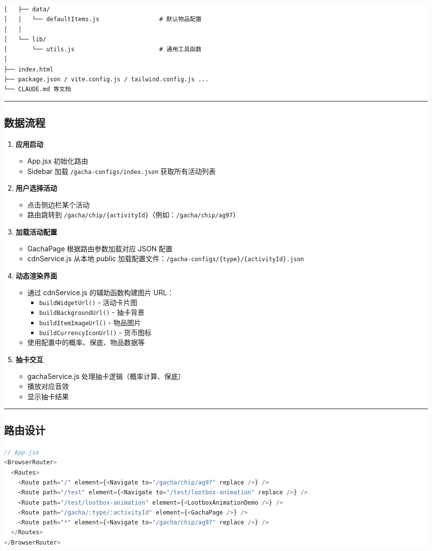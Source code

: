 ```
│   ├── data/
│   │   └── defaultItems.js                 # 默认物品配置
│   │
│   └── lib/
│       └── utils.js                        # 通用工具函数
│
├── index.html
├── package.json / vite.config.js / tailwind.config.js ...
└── CLAUDE.md 等文档
```

---

## 数据流程

1. **应用启动**
   - App.jsx 初始化路由
   - Sidebar 加载 `/gacha-configs/index.json` 获取所有活动列表

2. **用户选择活动**
   - 点击侧边栏某个活动
   - 路由跳转到 `/gacha/chip/{activityId}`（例如：`/gacha/chip/ag97`）

3. **加载活动配置**
   - GachaPage 根据路由参数加载对应 JSON 配置
   - cdnService.js 从本地 public 加载配置文件：`/gacha-configs/{type}/{activityId}.json`

4. **动态渲染界面**
   - 通过 cdnService.js 的辅助函数构建图片 URL：
     - `buildWidgetUrl()` - 活动卡片图
     - `buildBackgroundUrl()` - 抽卡背景
     - `buildItemImageUrl()` - 物品图片
     - `buildCurrencyIconUrl()` - 货币图标
   - 使用配置中的概率、保底、物品数据等

5. **抽卡交互**
   - gachaService.js 处理抽卡逻辑（概率计算、保底）
   - 播放对应音效
   - 显示抽卡结果

---

## 路由设计

```javascript
// App.jsx
<BrowserRouter>
  <Routes>
    <Route path="/" element={<Navigate to="/gacha/chip/ag97" replace />} />
    <Route path="/test" element={<Navigate to="/test/lootbox-animation" replace />} />
    <Route path="/test/lootbox-animation" element={<LootboxAnimationDemo />} />
    <Route path="/gacha/:type/:activityId" element={<GachaPage />} />
    <Route path="*" element={<Navigate to="/gacha/chip/ag97" replace />} />
  </Routes>
</BrowserRouter>
```
